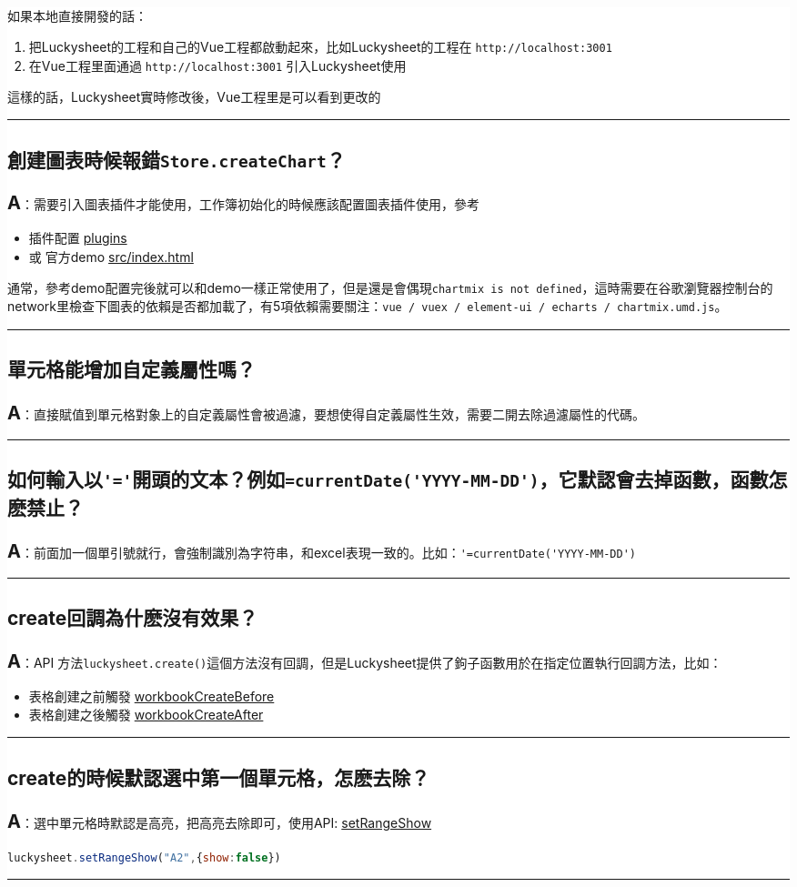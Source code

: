 如果本地直接開發的話：
1. 把Luckysheet的工程和自己的Vue工程都啟動起來，比如Luckysheet的工程在 `http://localhost:3001`
2. 在Vue工程里面通過 `http://localhost:3001` 引入Luckysheet使用

這樣的話，Luckysheet實時修改後，Vue工程里是可以看到更改的

------------

## 創建圖表時候報錯`Store.createChart`？

**<span style="font-size:20px;">A</span>**：需要引入圖表插件才能使用，工作簿初始化的時候應該配置圖表插件使用，參考

- 插件配置 [plugins](/zh/guide/config.html#配置項)
- 或 官方demo [src/index.html](https://github.com/mengshukeji/Luckysheet/blob/master/src/index.html)

通常，參考demo配置完後就可以和demo一樣正常使用了，但是還是會偶現`chartmix is not defined`，這時需要在谷歌瀏覽器控制台的network里檢查下圖表的依賴是否都加載了，有5項依賴需要關注：`vue / vuex / element-ui / echarts / chartmix.umd.js`。

------------

## 單元格能增加自定義屬性嗎？

**<span style="font-size:20px;">A</span>**：直接賦值到單元格對象上的自定義屬性會被過濾，要想使得自定義屬性生效，需要二開去除過濾屬性的代碼。

------------

## 如何輸入以`'='`開頭的文本？例如`=currentDate('YYYY-MM-DD')`，它默認會去掉函數，函數怎麽禁止？

**<span style="font-size:20px;">A</span>**：前面加一個單引號就行，會強制識別為字符串，和excel表現一致的。比如：`'=currentDate('YYYY-MM-DD')`

------------

## create回調為什麽沒有效果？

**<span style="font-size:20px;">A</span>**：API 方法`luckysheet.create()`這個方法沒有回調，但是Luckysheet提供了鉤子函數用於在指定位置執行回調方法，比如：
- 表格創建之前觸發 [workbookCreateBefore](/zh/guide/config.html#workbookcreatebefore)
- 表格創建之後觸發 [workbookCreateAfter](/zh/guide/config.html#workbookcreateafter)

------------

## create的時候默認選中第一個單元格，怎麽去除？

**<span style="font-size:20px;">A</span>**：選中單元格時默認是高亮，把高亮去除即可，使用API: [setRangeShow](/zh/guide/api.html#setrangeshow-range-setting)

```js
luckysheet.setRangeShow("A2",{show:false})
```

------------
